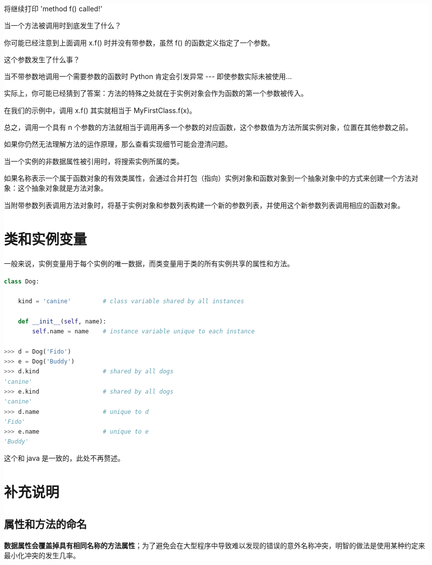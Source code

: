 将继续打印 'method f() called!'

当一个方法被调用时到底发生了什么？ 

你可能已经注意到上面调用 x.f() 时并没有带参数，虽然 f() 的函数定义指定了一个参数。 

这个参数发生了什么事？ 

当不带参数地调用一个需要参数的函数时 Python 肯定会引发异常 --- 即使参数实际未被使用...

实际上，你可能已经猜到了答案：方法的特殊之处就在于实例对象会作为函数的第一个参数被传入。 

在我们的示例中，调用 x.f() 其实就相当于 MyFirstClass.f(x)。 

总之，调用一个具有 n 个参数的方法就相当于调用再多一个参数的对应函数，这个参数值为方法所属实例对象，位置在其他参数之前。

如果你仍然无法理解方法的运作原理，那么查看实现细节可能会澄清问题。 

当一个实例的非数据属性被引用时，将搜索实例所属的类。 

如果名称表示一个属于函数对象的有效类属性，会通过合并打包（指向）实例对象和函数对象到一个抽象对象中的方式来创建一个方法对象：这个抽象对象就是方法对象。 

当附带参数列表调用方法对象时，将基于实例对象和参数列表构建一个新的参数列表，并使用这个新参数列表调用相应的函数对象。

# 类和实例变量

一般来说，实例变量用于每个实例的唯一数据，而类变量用于类的所有实例共享的属性和方法。

```py
class Dog:

    kind = 'canine'         # class variable shared by all instances

    def __init__(self, name):
        self.name = name    # instance variable unique to each instance

>>> d = Dog('Fido')
>>> e = Dog('Buddy')
>>> d.kind                  # shared by all dogs
'canine'
>>> e.kind                  # shared by all dogs
'canine'
>>> d.name                  # unique to d
'Fido'
>>> e.name                  # unique to e
'Buddy'
```

这个和 java 是一致的，此处不再赘述。

# 补充说明

## 属性和方法的命名

**数据属性会覆盖掉具有相同名称的方法属性**；为了避免会在大型程序中导致难以发现的错误的意外名称冲突，明智的做法是使用某种约定来最小化冲突的发生几率。 
